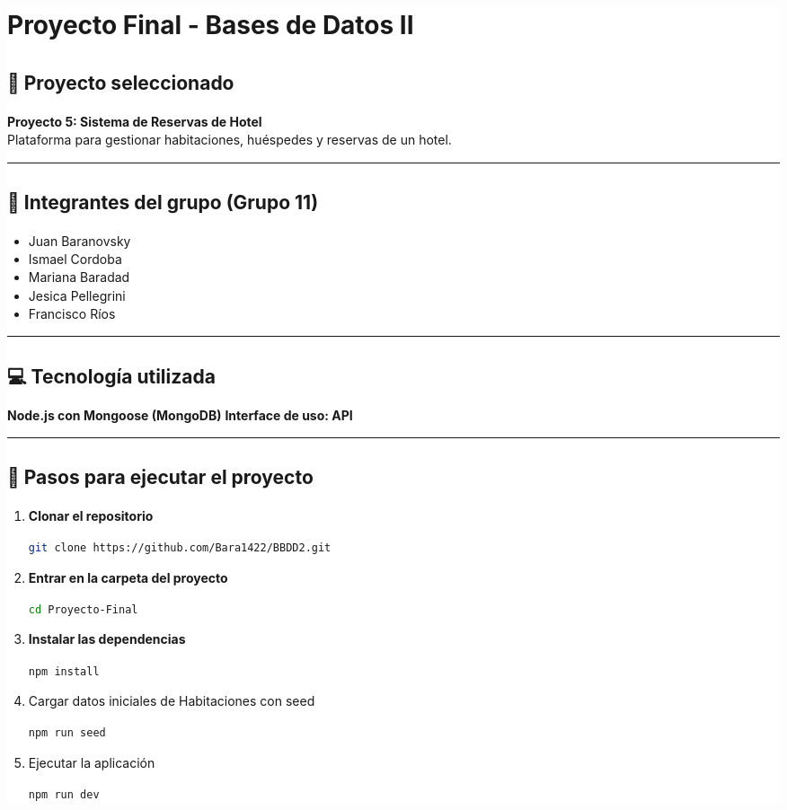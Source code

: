 # Proyecto Final - Bases de Datos II

## 📌 Proyecto seleccionado

**Proyecto 5: Sistema de Reservas de Hotel**  
Plataforma para gestionar habitaciones, huéspedes y reservas de un hotel.

---

## 👥 Integrantes del grupo (Grupo 11)

- Juan Baranovsky
- Ismael Cordoba
- Mariana Baradad
- Jesica Pellegrini
- Francisco Ríos

---

## 💻 Tecnología utilizada

**Node.js con Mongoose (MongoDB)**
**Interface de uso: API**

---

## 🚀 Pasos para ejecutar el proyecto

1. **Clonar el repositorio**

   ```bash
   git clone https://github.com/Bara1422/BBDD2.git
   ```

2. **Entrar en la carpeta del proyecto**

   ```bash
   cd Proyecto-Final
   ```

3. **Instalar las dependencias**

   ```bash
   npm install
   ```

4. Cargar datos iniciales de Habitaciones con seed

   ```bash
   npm run seed
   ```

5. Ejecutar la aplicación

   ```bash
   npm run dev
   ```
